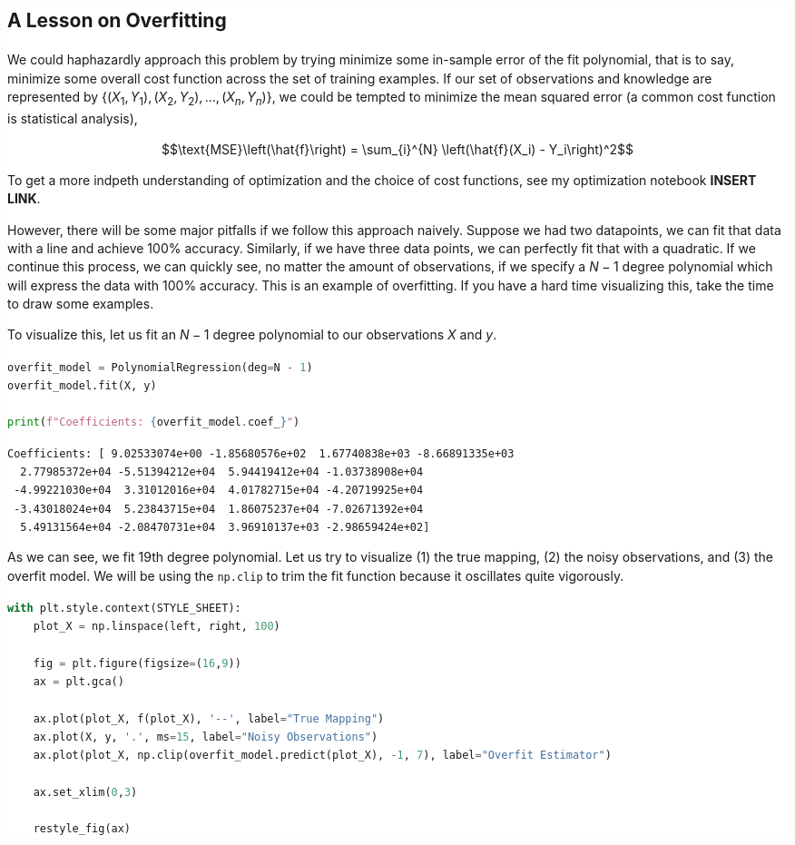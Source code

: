 ## A Lesson on Overfitting

We could haphazardly approach this problem by trying minimize some in-sample error of the fit polynomial, that is to say, minimize some overall cost function across the set of training examples. If our set of observations and knowledge are represented by $\{(X_1, Y_1), (X_2, Y_2), \dots, (X_n, Y_n)\}$, we could be tempted to minimize the mean squared error (a common cost function is statistical analysis),

$$\text{MSE}\left(\hat{f}\right) = \sum_{i}^{N} \left(\hat{f}(X_i) - Y_i\right)^2$$

To get a more indpeth understanding of optimization and the choice of cost functions, see my optimization notebook **INSERT LINK**.

However, there will be some major pitfalls if we follow this approach naively. Suppose we had two datapoints, we can fit that data with a line and achieve 100% accuracy. Similarly, if we have three data points, we can perfectly fit that with a quadratic. If we continue this process, we can quickly see, no matter the amount of observations, if we specify a $N-1$ degree polynomial which will express the data with 100% accuracy. This is an example of overfitting. If you have a hard time visualizing this, take the time to draw some examples.

To visualize this, let us fit an $N-1$ degree polynomial to our observations $X$ and $y$.


```python
overfit_model = PolynomialRegression(deg=N - 1)
overfit_model.fit(X, y)

print(f"Coefficients: {overfit_model.coef_}")
```

    Coefficients: [ 9.02533074e+00 -1.85680576e+02  1.67740838e+03 -8.66891335e+03
      2.77985372e+04 -5.51394212e+04  5.94419412e+04 -1.03738908e+04
     -4.99221030e+04  3.31012016e+04  4.01782715e+04 -4.20719925e+04
     -3.43018024e+04  5.23843715e+04  1.86075237e+04 -7.02671392e+04
      5.49131564e+04 -2.08470731e+04  3.96910137e+03 -2.98659424e+02]


As we can see, we fit 19th degree polynomial. Let us try to visualize (1) the true mapping, (2) the noisy observations, and (3) the overfit model. We will be using the `np.clip` to trim the fit function because it oscillates quite vigorously.


```python
with plt.style.context(STYLE_SHEET):
    plot_X = np.linspace(left, right, 100)
    
    fig = plt.figure(figsize=(16,9))
    ax = plt.gca()

    ax.plot(plot_X, f(plot_X), '--', label="True Mapping")
    ax.plot(X, y, '.', ms=15, label="Noisy Observations")
    ax.plot(plot_X, np.clip(overfit_model.predict(plot_X), -1, 7), label="Overfit Estimator")
    
    ax.set_xlim(0,3)
    
    restyle_fig(ax)
```
